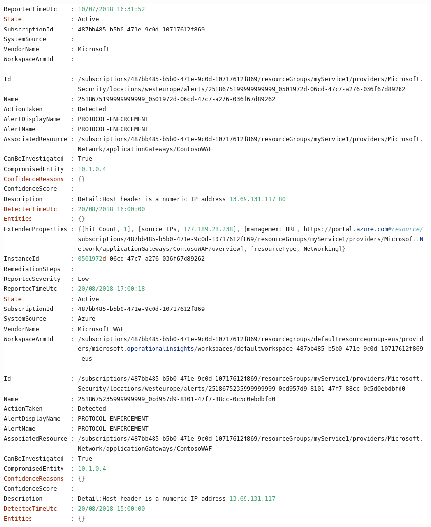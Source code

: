 ```powershell
ReportedTimeUtc    : 10/07/2018 16:31:52
State              : Active
SubscriptionId     : 487bb485-b5b0-471e-9c0d-10717612f869
SystemSource       : 
VendorName         : Microsoft
WorkspaceArmId     : 

Id                 : /subscriptions/487bb485-b5b0-471e-9c0d-10717612f869/resourceGroups/myService1/providers/Microsoft.
                     Security/locations/westeurope/alerts/2518675199999999999_0501972d-06cd-47c7-a276-036f67d89262
Name               : 2518675199999999999_0501972d-06cd-47c7-a276-036f67d89262
ActionTaken        : Detected
AlertDisplayName   : PROTOCOL-ENFORCEMENT
AlertName          : PROTOCOL-ENFORCEMENT
AssociatedResource : /subscriptions/487bb485-b5b0-471e-9c0d-10717612f869/resourceGroups/myService1/providers/Microsoft.
                     Network/applicationGateways/ContosoWAF
CanBeInvestigated  : True
CompromisedEntity  : 10.1.0.4
ConfidenceReasons  : {}
ConfidenceScore    : 
Description        : Detail:Host header is a numeric IP address 13.69.131.117:80
DetectedTimeUtc    : 20/08/2018 16:00:00
Entities           : {}
ExtendedProperties : {[hit Count, 1], [source IPs, 177.189.28.238], [management URL, https://portal.azure.com#resource/
                     subscriptions/487bb485-b5b0-471e-9c0d-10717612f869/resourceGroups/myService1/providers/Microsoft.N
                     etwork/applicationGateways/ContosoWAF/overview], [resourceType, Networking]}
InstanceId         : 0501972d-06cd-47c7-a276-036f67d89262
RemediationSteps   : 
ReportedSeverity   : Low
ReportedTimeUtc    : 20/08/2018 17:00:18
State              : Active
SubscriptionId     : 487bb485-b5b0-471e-9c0d-10717612f869
SystemSource       : Azure
VendorName         : Microsoft WAF
WorkspaceArmId     : /subscriptions/487bb485-b5b0-471e-9c0d-10717612f869/resourcegroups/defaultresourcegroup-eus/provid
                     ers/microsoft.operationalinsights/workspaces/defaultworkspace-487bb485-b5b0-471e-9c0d-10717612f869
                     -eus

Id                 : /subscriptions/487bb485-b5b0-471e-9c0d-10717612f869/resourceGroups/myService1/providers/Microsoft.
                     Security/locations/westeurope/alerts/2518675235999999999_0cd957d9-8101-47f7-88cc-0c5d0ebdbfd0
Name               : 2518675235999999999_0cd957d9-8101-47f7-88cc-0c5d0ebdbfd0
ActionTaken        : Detected
AlertDisplayName   : PROTOCOL-ENFORCEMENT
AlertName          : PROTOCOL-ENFORCEMENT
AssociatedResource : /subscriptions/487bb485-b5b0-471e-9c0d-10717612f869/resourceGroups/myService1/providers/Microsoft.
                     Network/applicationGateways/ContosoWAF
CanBeInvestigated  : True
CompromisedEntity  : 10.1.0.4
ConfidenceReasons  : {}
ConfidenceScore    : 
Description        : Detail:Host header is a numeric IP address 13.69.131.117
DetectedTimeUtc    : 20/08/2018 15:00:00
Entities           : {}
```